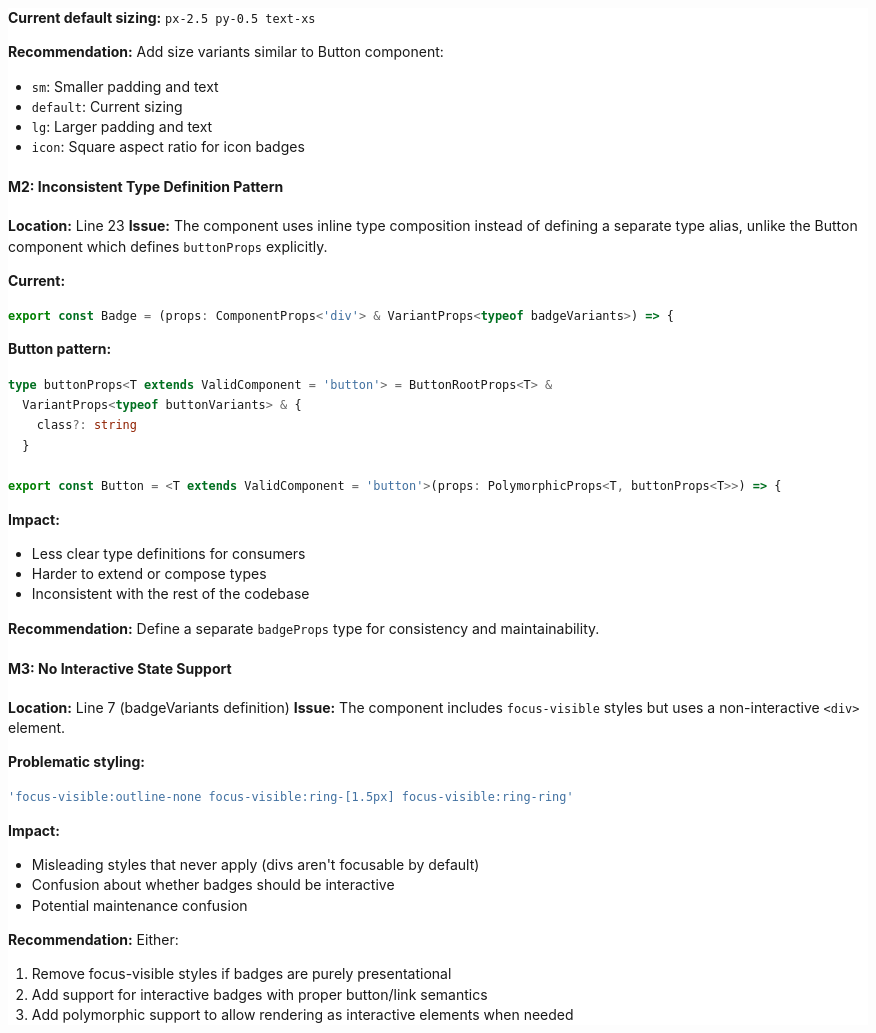 **Current default sizing:** `px-2.5 py-0.5 text-xs`

**Recommendation:** Add size variants similar to Button component:
- `sm`: Smaller padding and text
- `default`: Current sizing
- `lg`: Larger padding and text
- `icon`: Square aspect ratio for icon badges

#### M2: Inconsistent Type Definition Pattern
**Location:** Line 23
**Issue:** The component uses inline type composition instead of defining a separate type alias, unlike the Button component which defines `buttonProps` explicitly.

**Current:**
```typescript
export const Badge = (props: ComponentProps<'div'> & VariantProps<typeof badgeVariants>) => {
```

**Button pattern:**
```typescript
type buttonProps<T extends ValidComponent = 'button'> = ButtonRootProps<T> &
  VariantProps<typeof buttonVariants> & {
    class?: string
  }

export const Button = <T extends ValidComponent = 'button'>(props: PolymorphicProps<T, buttonProps<T>>) => {
```

**Impact:**
- Less clear type definitions for consumers
- Harder to extend or compose types
- Inconsistent with the rest of the codebase

**Recommendation:** Define a separate `badgeProps` type for consistency and maintainability.

#### M3: No Interactive State Support
**Location:** Line 7 (badgeVariants definition)
**Issue:** The component includes `focus-visible` styles but uses a non-interactive `<div>` element.

**Problematic styling:**
```typescript
'focus-visible:outline-none focus-visible:ring-[1.5px] focus-visible:ring-ring'
```

**Impact:**
- Misleading styles that never apply (divs aren't focusable by default)
- Confusion about whether badges should be interactive
- Potential maintenance confusion

**Recommendation:** Either:
1. Remove focus-visible styles if badges are purely presentational
2. Add support for interactive badges with proper button/link semantics
3. Add polymorphic support to allow rendering as interactive elements when needed
